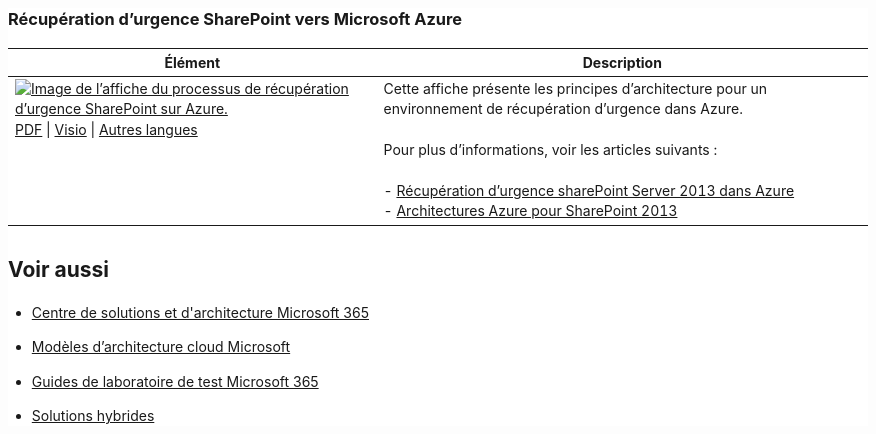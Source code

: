 <a name="sharepoint_recovery_Azure"> </a>
### <a name="sharepoint-disaster-recovery-to-microsoft-azure"></a>Récupération d’urgence SharePoint vers Microsoft Azure

|Élément|Description|
|---|---|
|[![Image de l’affiche du processus de récupération d’urgence SharePoint sur Azure.](../media/SP-DR-Azure.png)          ](https://www.microsoft.com/download/details.aspx?id=41993) <br/> [PDF](https://go.microsoft.com/fwlink/p/?LinkId=392555)  \| [Visio](https://go.microsoft.com/fwlink/p/?LinkId=392554)  \| [Autres langues](https://www.microsoft.com/download/details.aspx?id=41993)|Cette affiche présente les principes d’architecture pour un environnement de récupération d’urgence dans Azure. <br/><br/> Pour plus d’informations, voir les articles suivants :  <br/><br/> - [Récupération d’urgence sharePoint Server 2013 dans Azure](sharepoint-server-2013-disaster-recovery-in-microsoft-azure.md) <br/> - [Architectures Azure pour SharePoint 2013](microsoft-azure-architectures-for-sharepoint-2013.md)|
   
## <a name="see-also"></a>Voir aussi

- [Centre de solutions et d'architecture Microsoft 365](../solutions/index.yml)
  
- [Modèles d’architecture cloud Microsoft](../solutions/cloud-architecture-models.md)
  
- [Guides de laboratoire de test Microsoft 365](m365-enterprise-test-lab-guides.md)
  
- [Solutions hybrides](hybrid-solutions.md)